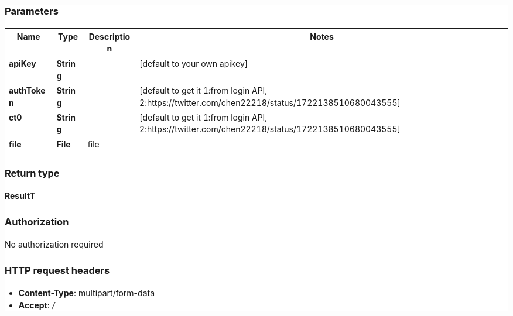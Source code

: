 ### Parameters

Name | Type | Description  | Notes
------------- | ------------- | ------------- | -------------
 **apiKey** | **String**|  | [default to your own apikey]
 **authToken** | **String**|  | [default to get it 1:from login API, 2:https://twitter.com/chen22218/status/1722138510680043555]
 **ct0** | **String**|  | [default to get it 1:from login API, 2:https://twitter.com/chen22218/status/1722138510680043555]
 **file** | **File**| file | 

### Return type

[**ResultT**](ResultT.md)

### Authorization

No authorization required

### HTTP request headers

 - **Content-Type**: multipart/form-data
 - **Accept**: */*

